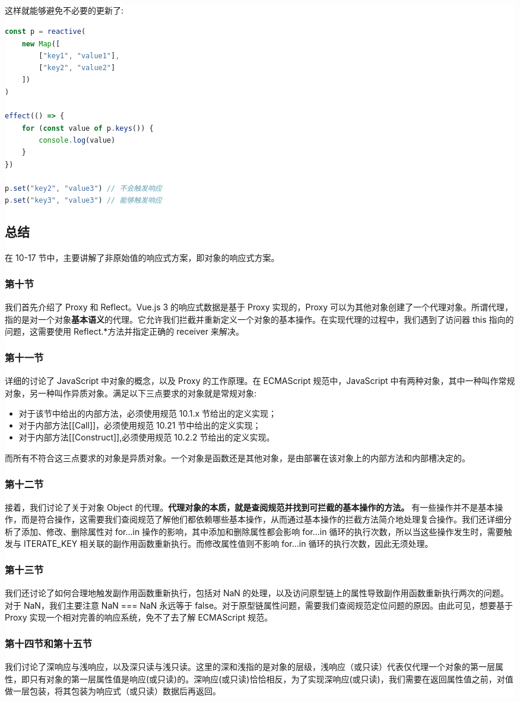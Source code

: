 这样就能够避免不必要的更新了:

```js
const p = reactive(
	new Map([
		["key1", "value1"],
		["key2", "value2"]
	])
)

effect(() => {
	for (const value of p.keys()) {
		console.log(value)
	}
})

p.set("key2", "value3") // 不会触发响应
p.set("key3", "value3") // 能够触发响应
```

## 总结

在 10-17 节中，主要讲解了非原始值的响应式方案，即对象的响应式方案。

### 第十节

我们首先介绍了 Proxy 和 Reflect。Vue.js 3 的响应式数据是基于 Proxy 实现的，Proxy 可以为其他对象创建了一个代理对象。所谓代理，指的是对一个对象**基本语义**的代理。它允许我们拦截并重新定义一个对象的基本操作。在实现代理的过程中，我们遇到了访问器 this 指向的问题，这需要使用 Reflect.\*方法并指定正确的 receiver 来解决。

### 第十一节

详细的讨论了 JavaScript 中对象的概念，以及 Proxy 的工作原理。在 ECMAScript 规范中，JavaScript 中有两种对象，其中一种叫作常规对象，另一种叫作异质对象。满足以下三点要求的对象就是常规对象:

- 对于该节中给出的内部方法，必须使用规范 10.1.x 节给出的定义实现；
- 对于内部方法[[Call]]，必须使用规范 10.21 节中给出的定义实现；
- 对于内部方法[[Construct]],必须使用规范 10.2.2 节给出的定义实现。

而所有不符合这三点要求的对象是异质对象。一个对象是函数还是其他对象，是由部署在该对象上的内部方法和内部槽决定的。

### 第十二节

接着，我们讨论了关于对象 Object 的代理。**代理对象的本质，就是查阅规范并找到可拦截的基本操作的方法。** 有一些操作并不是基本操作，而是符合操作，这需要我们查阅规范了解他们都依赖哪些基本操作，从而通过基本操作的拦截方法简介地处理复合操作。我们还详细分析了添加、修改、删除属性对 for...in 操作的影响，其中添加和删除属性都会影响 for...in 循环的执行次数，所以当这些操作发生时，需要触发与 ITERATE_KEY 相关联的副作用函数重新执行。而修改属性值则不影响 for...in 循环的执行次数，因此无须处理。

### 第十三节

我们还讨论了如何合理地触发副作用函数重新执行，包括对 NaN 的处理，以及访问原型链上的属性导致副作用函数重新执行两次的问题。对于 NaN，我们主要注意 NaN === NaN 永远等于 false。对于原型链属性问题，需要我们查阅规范定位问题的原因。由此可见，想要基于 Proxy 实现一个相对完善的响应系统，免不了去了解 ECMAScript 规范。

### 第十四节和第十五节

我们讨论了深响应与浅响应，以及深只读与浅只读。这里的深和浅指的是对象的层级，浅响应（或只读）代表仅代理一个对象的第一层属性，即只有对象的第一层属性值是响应(或只读)的。深响应(或只读)恰恰相反，为了实现深响应(或只读)，我们需要在返回属性值之前，对值做一层包装，将其包装为响应式（或只读）数据后再返回。
